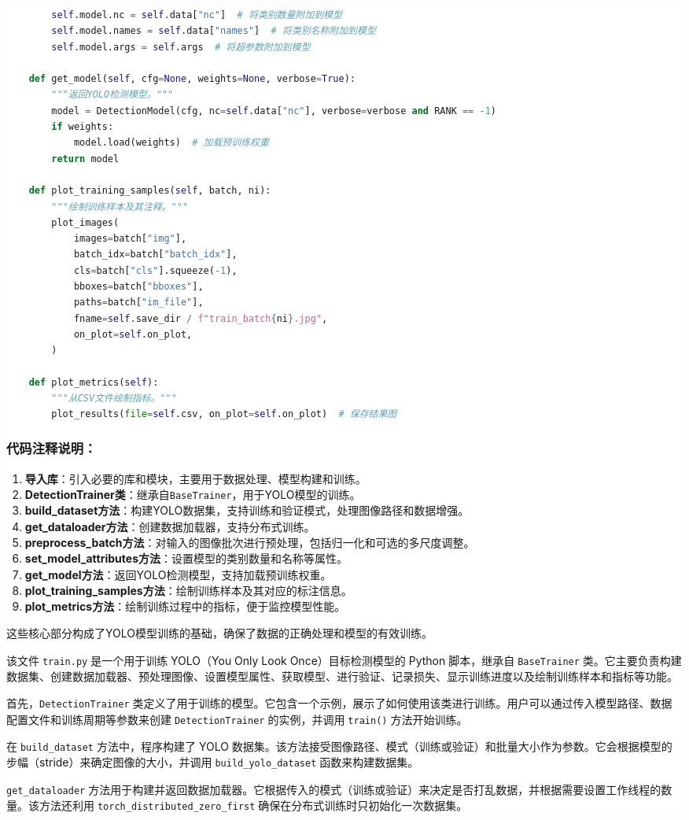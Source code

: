 ```python
        self.model.nc = self.data["nc"]  # 将类别数量附加到模型
        self.model.names = self.data["names"]  # 将类别名称附加到模型
        self.model.args = self.args  # 将超参数附加到模型

    def get_model(self, cfg=None, weights=None, verbose=True):
        """返回YOLO检测模型。"""
        model = DetectionModel(cfg, nc=self.data["nc"], verbose=verbose and RANK == -1)
        if weights:
            model.load(weights)  # 加载预训练权重
        return model

    def plot_training_samples(self, batch, ni):
        """绘制训练样本及其注释。"""
        plot_images(
            images=batch["img"],
            batch_idx=batch["batch_idx"],
            cls=batch["cls"].squeeze(-1),
            bboxes=batch["bboxes"],
            paths=batch["im_file"],
            fname=self.save_dir / f"train_batch{ni}.jpg",
            on_plot=self.on_plot,
        )

    def plot_metrics(self):
        """从CSV文件绘制指标。"""
        plot_results(file=self.csv, on_plot=self.on_plot)  # 保存结果图
```

### 代码注释说明：
1. **导入库**：引入必要的库和模块，主要用于数据处理、模型构建和训练。
2. **DetectionTrainer类**：继承自`BaseTrainer`，用于YOLO模型的训练。
3. **build_dataset方法**：构建YOLO数据集，支持训练和验证模式，处理图像路径和数据增强。
4. **get_dataloader方法**：创建数据加载器，支持分布式训练。
5. **preprocess_batch方法**：对输入的图像批次进行预处理，包括归一化和可选的多尺度调整。
6. **set_model_attributes方法**：设置模型的类别数量和名称等属性。
7. **get_model方法**：返回YOLO检测模型，支持加载预训练权重。
8. **plot_training_samples方法**：绘制训练样本及其对应的标注信息。
9. **plot_metrics方法**：绘制训练过程中的指标，便于监控模型性能。

这些核心部分构成了YOLO模型训练的基础，确保了数据的正确处理和模型的有效训练。

该文件 `train.py` 是一个用于训练 YOLO（You Only Look Once）目标检测模型的 Python 脚本，继承自 `BaseTrainer` 类。它主要负责构建数据集、创建数据加载器、预处理图像、设置模型属性、获取模型、进行验证、记录损失、显示训练进度以及绘制训练样本和指标等功能。

首先，`DetectionTrainer` 类定义了用于训练的模型。它包含一个示例，展示了如何使用该类进行训练。用户可以通过传入模型路径、数据配置文件和训练周期等参数来创建 `DetectionTrainer` 的实例，并调用 `train()` 方法开始训练。

在 `build_dataset` 方法中，程序构建了 YOLO 数据集。该方法接受图像路径、模式（训练或验证）和批量大小作为参数。它会根据模型的步幅（stride）来确定图像的大小，并调用 `build_yolo_dataset` 函数来构建数据集。

`get_dataloader` 方法用于构建并返回数据加载器。它根据传入的模式（训练或验证）来决定是否打乱数据，并根据需要设置工作线程的数量。该方法还利用 `torch_distributed_zero_first` 确保在分布式训练时只初始化一次数据集。
